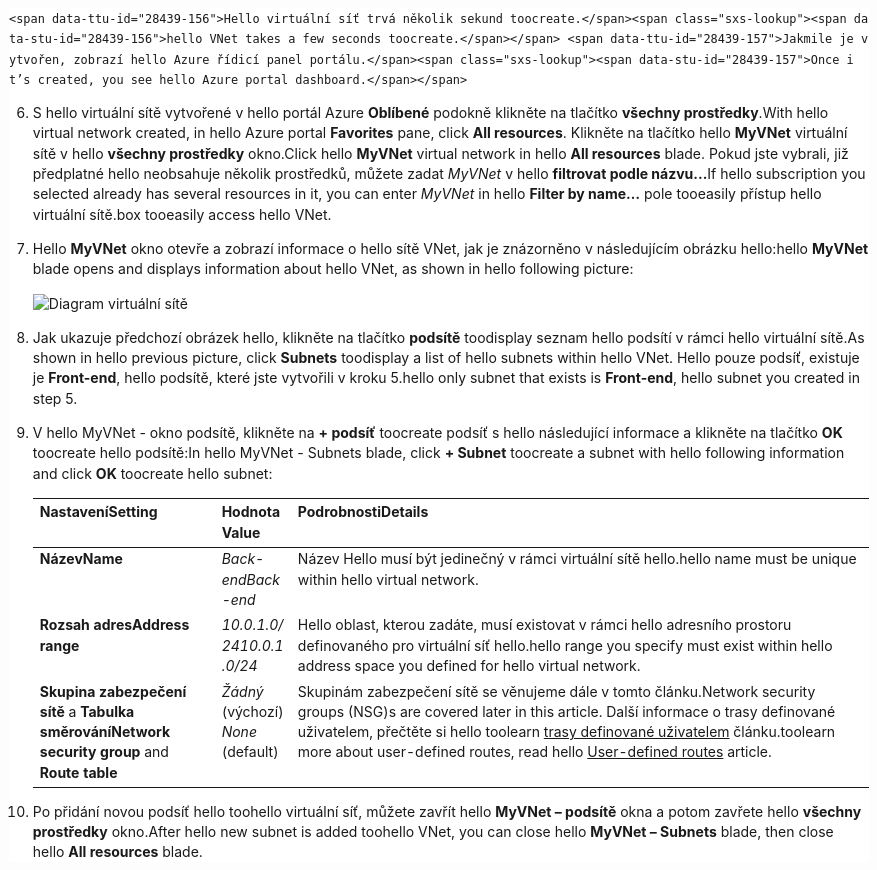     <span data-ttu-id="28439-156">Hello virtuální síť trvá několik sekund toocreate.</span><span class="sxs-lookup"><span data-stu-id="28439-156">hello VNet takes a few seconds toocreate.</span></span> <span data-ttu-id="28439-157">Jakmile je vytvořen, zobrazí hello Azure řídicí panel portálu.</span><span class="sxs-lookup"><span data-stu-id="28439-157">Once it’s created, you see hello Azure portal dashboard.</span></span>

6. <span data-ttu-id="28439-158">S hello virtuální sítě vytvořené v hello portál Azure **Oblíbené** podokně klikněte na tlačítko **všechny prostředky**.</span><span class="sxs-lookup"><span data-stu-id="28439-158">With hello virtual network created, in hello Azure portal **Favorites** pane, click **All resources**.</span></span> <span data-ttu-id="28439-159">Klikněte na tlačítko hello **MyVNet** virtuální sítě v hello **všechny prostředky** okno.</span><span class="sxs-lookup"><span data-stu-id="28439-159">Click hello **MyVNet** virtual network in hello **All resources** blade.</span></span> <span data-ttu-id="28439-160">Pokud jste vybrali, již předplatné hello neobsahuje několik prostředků, můžete zadat *MyVNet* v hello **filtrovat podle názvu...**</span><span class="sxs-lookup"><span data-stu-id="28439-160">If hello subscription you selected already has several resources in it, you can enter *MyVNet* in hello **Filter by name…**</span></span> <span data-ttu-id="28439-161">pole tooeasily přístup hello virtuální sítě.</span><span class="sxs-lookup"><span data-stu-id="28439-161">box tooeasily access hello VNet.</span></span>
7. <span data-ttu-id="28439-162">Hello **MyVNet** okno otevře a zobrazí informace o hello sítě VNet, jak je znázorněno v následujícím obrázku hello:</span><span class="sxs-lookup"><span data-stu-id="28439-162">hello **MyVNet** blade opens and displays information about hello VNet, as shown in hello following picture:</span></span>

    ![Diagram virtuální sítě](./media/virtual-network-get-started-vnet-subnet/myvnet.png)

8. <span data-ttu-id="28439-164">Jak ukazuje předchozí obrázek hello, klikněte na tlačítko **podsítě** toodisplay seznam hello podsítí v rámci hello virtuální sítě.</span><span class="sxs-lookup"><span data-stu-id="28439-164">As shown in hello previous picture, click **Subnets** toodisplay a list of hello subnets within hello VNet.</span></span> <span data-ttu-id="28439-165">Hello pouze podsíť, existuje je **Front-end**, hello podsítě, které jste vytvořili v kroku 5.</span><span class="sxs-lookup"><span data-stu-id="28439-165">hello only subnet that exists is **Front-end**, hello subnet you created in step 5.</span></span>
9. <span data-ttu-id="28439-166">V hello MyVNet - okno podsítě, klikněte na **+ podsíť** toocreate podsíť s hello následující informace a klikněte na tlačítko **OK** toocreate hello podsítě:</span><span class="sxs-lookup"><span data-stu-id="28439-166">In hello MyVNet - Subnets blade, click **+ Subnet** toocreate a subnet with hello following information and click **OK** toocreate hello subnet:</span></span>

    |<span data-ttu-id="28439-167">**Nastavení**</span><span class="sxs-lookup"><span data-stu-id="28439-167">**Setting**</span></span>|<span data-ttu-id="28439-168">**Hodnota**</span><span class="sxs-lookup"><span data-stu-id="28439-168">**Value**</span></span>|<span data-ttu-id="28439-169">**Podrobnosti**</span><span class="sxs-lookup"><span data-stu-id="28439-169">**Details**</span></span>|
    |---|---|---|
    |<span data-ttu-id="28439-170">**Název**</span><span class="sxs-lookup"><span data-stu-id="28439-170">**Name**</span></span>|<span data-ttu-id="28439-171">*Back-end*</span><span class="sxs-lookup"><span data-stu-id="28439-171">*Back-end*</span></span>|<span data-ttu-id="28439-172">Název Hello musí být jedinečný v rámci virtuální sítě hello.</span><span class="sxs-lookup"><span data-stu-id="28439-172">hello name must be unique within hello virtual network.</span></span>|
    |<span data-ttu-id="28439-173">**Rozsah adres**</span><span class="sxs-lookup"><span data-stu-id="28439-173">**Address range**</span></span>|<span data-ttu-id="28439-174">*10.0.1.0/24*</span><span class="sxs-lookup"><span data-stu-id="28439-174">*10.0.1.0/24*</span></span>|<span data-ttu-id="28439-175">Hello oblast, kterou zadáte, musí existovat v rámci hello adresního prostoru definovaného pro virtuální síť hello.</span><span class="sxs-lookup"><span data-stu-id="28439-175">hello range you specify must exist within hello address space you defined for hello virtual network.</span></span>|
    |<span data-ttu-id="28439-176">**Skupina zabezpečení sítě** a **Tabulka směrování**</span><span class="sxs-lookup"><span data-stu-id="28439-176">**Network security group** and **Route table**</span></span>|<span data-ttu-id="28439-177">*Žádný* (výchozí)</span><span class="sxs-lookup"><span data-stu-id="28439-177">*None* (default)</span></span>|<span data-ttu-id="28439-178">Skupinám zabezpečení sítě se věnujeme dále v tomto článku.</span><span class="sxs-lookup"><span data-stu-id="28439-178">Network security groups (NSG)s are covered later in this article.</span></span> <span data-ttu-id="28439-179">Další informace o trasy definované uživatelem, přečtěte si hello toolearn [trasy definované uživatelem](virtual-networks-udr-overview.md) článku.</span><span class="sxs-lookup"><span data-stu-id="28439-179">toolearn more about user-defined routes, read hello [User-defined routes](virtual-networks-udr-overview.md) article.</span></span>|

10. <span data-ttu-id="28439-180">Po přidání novou podsíť hello toohello virtuální síť, můžete zavřít hello **MyVNet – podsítě** okna a potom zavřete hello **všechny prostředky** okno.</span><span class="sxs-lookup"><span data-stu-id="28439-180">After hello new subnet is added toohello VNet, you can close hello **MyVNet – Subnets** blade, then close hello **All resources** blade.</span></span>
